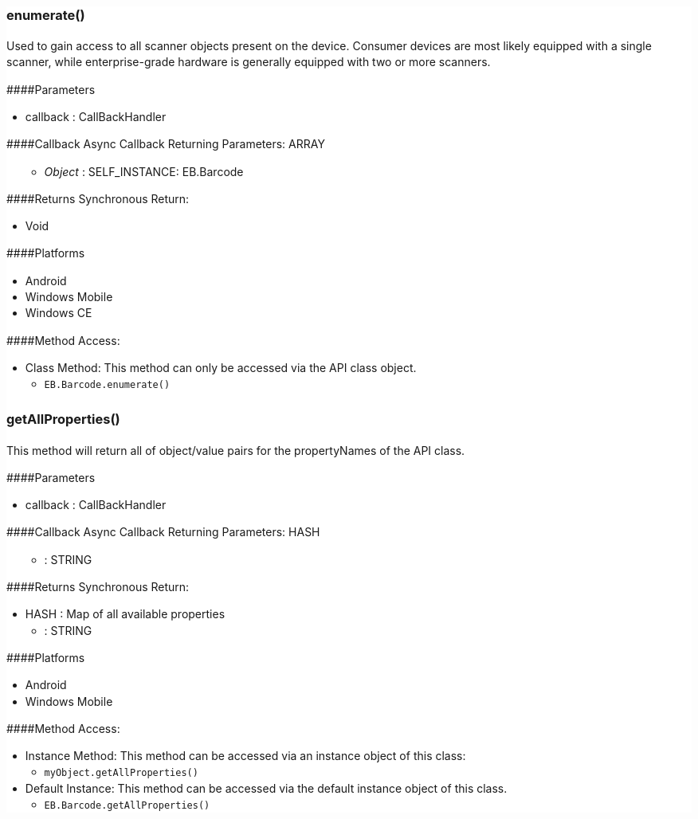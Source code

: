
### enumerate()
Used to gain access to all scanner objects present on the device. Consumer devices are most likely equipped with a single scanner, while enterprise-grade hardware is generally equipped with two or more scanners.

####Parameters
<ul><li>callback : <span class='text-info'>CallBackHandler</span></li></ul>

####Callback
Async Callback Returning Parameters: <span class='text-info'>ARRAY</span></p><ul><ul><li><i>Object</i> : <span class='text-info'>SELF_INSTANCE: EB.Barcode</span><p> </p></li></ul></ul>

####Returns
Synchronous Return:

* Void

####Platforms

* Android
* Windows Mobile
* Windows CE

####Method Access:

* Class Method: This method can only be accessed via the API class object. 
	* <code>EB.Barcode.enumerate()</code> 


### getAllProperties()
This method will return all of object/value pairs for the propertyNames of the API class.

####Parameters
<ul><li>callback : <span class='text-info'>CallBackHandler</span></li></ul>

####Callback
Async Callback Returning Parameters: <span class='text-info'>HASH</span></p><ul><ul><li> : <span class='text-info'>STRING</span><p> </p></li></ul></ul>

####Returns
Synchronous Return:

* HASH : Map of all available properties<ul><li> : <span class='text-info'>STRING</span><p> </p></li></ul>

####Platforms

* Android
* Windows Mobile

####Method Access:

* Instance Method: This method can be accessed via an instance object of this class: 
	* <code>myObject.getAllProperties()</code>
* Default Instance: This method can be accessed via the default instance object of this class. 
	* <code>EB.Barcode.getAllProperties()</code> 

